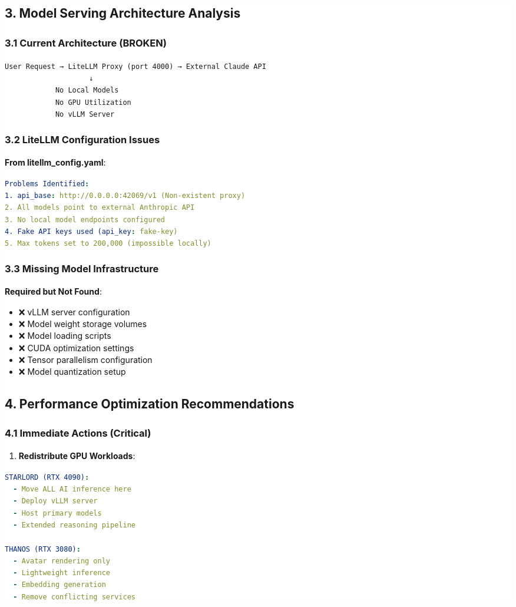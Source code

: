 ## 3. Model Serving Architecture Analysis

### 3.1 Current Architecture (BROKEN)

```
User Request → LiteLLM Proxy (port 4000) → External Claude API
                    ↓
            No Local Models
            No GPU Utilization
            No vLLM Server
```

### 3.2 LiteLLM Configuration Issues

**From litellm_config.yaml**:
```yaml
Problems Identified:
1. api_base: http://0.0.0.0:42069/v1 (Non-existent proxy)
2. All models point to external Anthropic API
3. No local model endpoints configured
4. Fake API keys used (api_key: fake-key)
5. Max tokens set to 200,000 (impossible locally)
```

### 3.3 Missing Model Infrastructure

**Required but Not Found**:
- ❌ vLLM server configuration
- ❌ Model weight storage volumes
- ❌ Model loading scripts
- ❌ CUDA optimization settings
- ❌ Tensor parallelism configuration
- ❌ Model quantization setup

## 4. Performance Optimization Recommendations

### 4.1 Immediate Actions (Critical)

1. **Redistribute GPU Workloads**:
```yaml
STARLORD (RTX 4090):
  - Move ALL AI inference here
  - Deploy vLLM server
  - Host primary models
  - Extended reasoning pipeline

THANOS (RTX 3080):
  - Avatar rendering only
  - Lightweight inference
  - Embedding generation
  - Remove conflicting services
```
